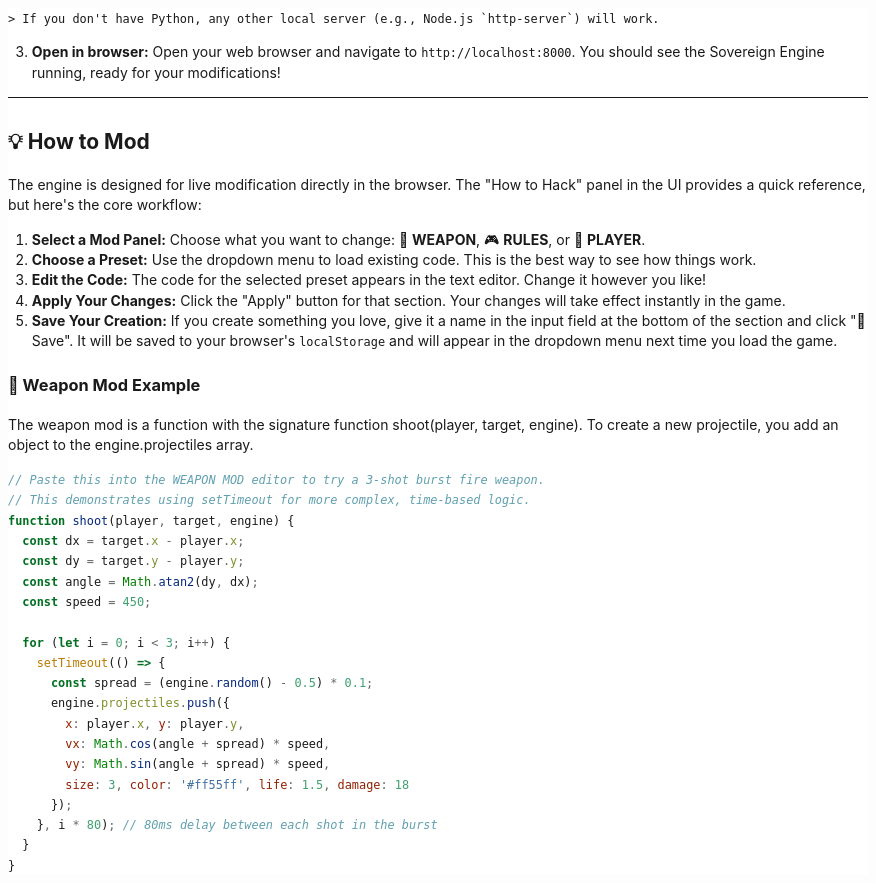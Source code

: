     > If you don't have Python, any other local server (e.g., Node.js `http-server`) will work.

3. **Open in browser:**
    Open your web browser and navigate to `http://localhost:8000`. You should see the Sovereign Engine running, ready for your modifications!

---

## 💡 How to Mod

The engine is designed for live modification directly in the browser. The "How to Hack" panel in the UI provides a quick reference, but here's the core workflow:

1. **Select a Mod Panel:** Choose what you want to change: 🔫 **WEAPON**, 🎮 **RULES**, or 🧍 **PLAYER**.
2. **Choose a Preset:** Use the dropdown menu to load existing code. This is the best way to see how things work.
3. **Edit the Code:** The code for the selected preset appears in the text editor. Change it however you like!
4. **Apply Your Changes:** Click the "Apply" button for that section. Your changes will take effect instantly in the game.
5. **Save Your Creation:** If you create something you love, give it a name in the input field at the bottom of the section and click "💾 Save". It will be saved to your browser's `localStorage` and will appear in the dropdown menu next time you load the game.

### 🔫 Weapon Mod Example

The weapon mod is a function with the signature function shoot(player, target, engine). To create a new projectile, you add an object to the engine.projectiles array.

```javascript
// Paste this into the WEAPON MOD editor to try a 3-shot burst fire weapon.
// This demonstrates using setTimeout for more complex, time-based logic.
function shoot(player, target, engine) {
  const dx = target.x - player.x;
  const dy = target.y - player.y;
  const angle = Math.atan2(dy, dx);
  const speed = 450;

  for (let i = 0; i < 3; i++) {
    setTimeout(() => {
      const spread = (engine.random() - 0.5) * 0.1;
      engine.projectiles.push({
        x: player.x, y: player.y,
        vx: Math.cos(angle + spread) * speed,
        vy: Math.sin(angle + spread) * speed,
        size: 3, color: '#ff55ff', life: 1.5, damage: 18
      });
    }, i * 80); // 80ms delay between each shot in the burst
  }
}
```

